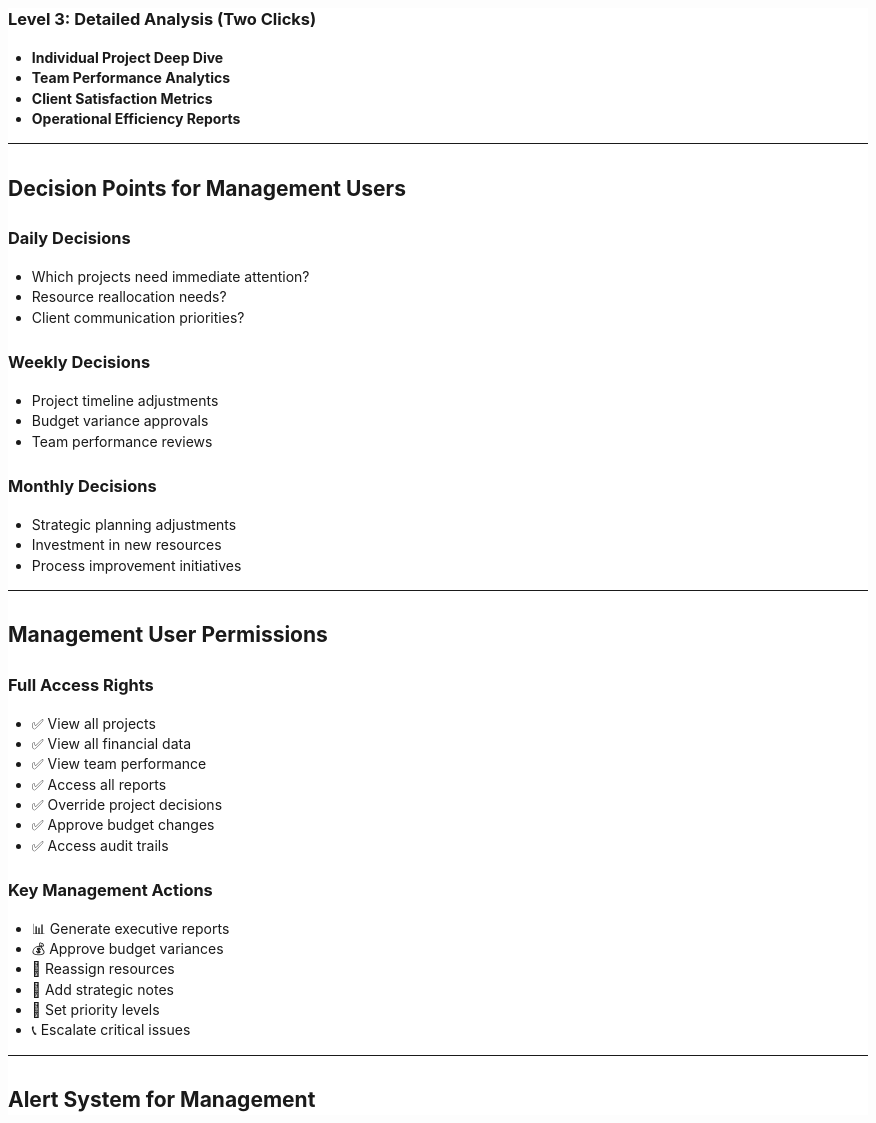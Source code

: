 ### **Level 3: Detailed Analysis (Two Clicks)**
- **Individual Project Deep Dive**
- **Team Performance Analytics**
- **Client Satisfaction Metrics**
- **Operational Efficiency Reports**

---

## **Decision Points for Management Users**

### **Daily Decisions**
- Which projects need immediate attention?
- Resource reallocation needs?
- Client communication priorities?

### **Weekly Decisions**
- Project timeline adjustments
- Budget variance approvals
- Team performance reviews

### **Monthly Decisions**
- Strategic planning adjustments
- Investment in new resources
- Process improvement initiatives

---

## **Management User Permissions**

### **Full Access Rights**
- ✅ View all projects
- ✅ View all financial data
- ✅ View team performance
- ✅ Access all reports
- ✅ Override project decisions
- ✅ Approve budget changes
- ✅ Access audit trails

### **Key Management Actions**
- 📊 Generate executive reports
- 💰 Approve budget variances
- 👥 Reassign resources
- 📝 Add strategic notes
- 🚨 Set priority levels
- 📞 Escalate critical issues

---

## **Alert System for Management**
